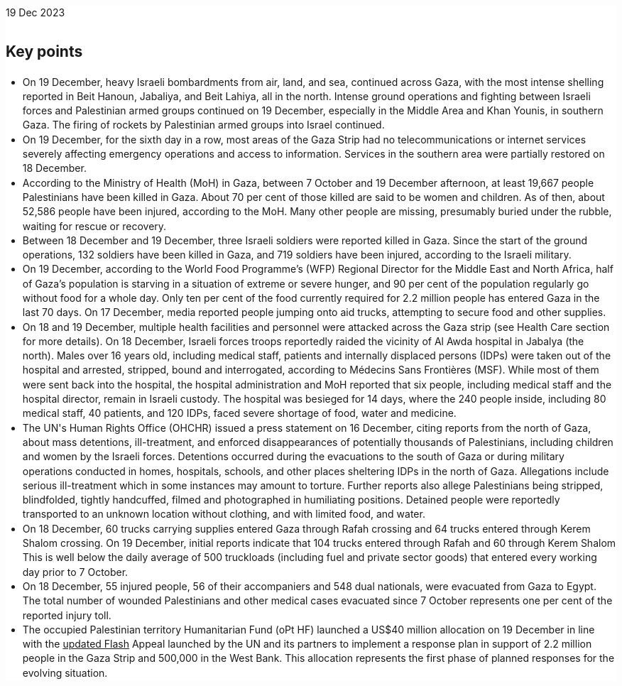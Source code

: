 19 Dec 2023 

## Key points

* On 19 December, heavy Israeli bombardments from air, land, and sea, continued across Gaza, with the most intense shelling reported in Beit Hanoun, Jabaliya, and Beit Lahiya, all in the north. Intense ground operations and fighting between Israeli forces and Palestinian armed groups continued on 19 December, especially in the Middle Area and Khan Younis, in southern Gaza. The firing of rockets by Palestinian armed groups into Israel continued.
* On 19 December, for the sixth day in a row, most areas of the Gaza Strip had no telecommunications or internet services severely affecting emergency operations and access to information. Services in the southern area were partially restored on 18 December.
* According to the Ministry of Health (MoH) in Gaza, between 7 October and 19 December afternoon, at least 19,667 people Palestinians have been killed in Gaza. About 70 per cent of those killed are said to be women and children. As of then, about 52,586 people have been injured, according to the MoH. Many other people are missing, presumably buried under the rubble, waiting for rescue or recovery.
* Between 18 December and 19 December, three Israeli soldiers were reported killed in Gaza. Since the start of the ground operations, 132 soldiers have been killed in Gaza, and 719 soldiers have been injured, according to the Israeli military.
* On 19 December, according to the World Food Programme’s (WFP) Regional Director for the Middle East and North Africa, half of Gaza’s population is starving in a situation of extreme or severe hunger, and 90 per cent of the population regularly go without food for a whole day. Only ten per cent of the food currently required for 2.2 million people has entered Gaza in the last 70 days. On 17 December, media reported people jumping onto aid trucks, attempting to secure food and other supplies.
* On 18 and 19 December, multiple health facilities and personnel were attacked across the Gaza strip (see Health Care section for more details). On 18 December, Israeli forces troops reportedly raided the vicinity of Al Awda hospital in Jabalya (the north). Males over 16 years old, including medical staff, patients and internally displaced persons (IDPs) were taken out of the hospital and arrested, stripped, bound and interrogated, according to Médecins Sans Frontières (MSF). While most of them were sent back into the hospital, the hospital administration and MoH reported that six people, including medical staff and the hospital director, remain in Israeli custody. The hospital was besieged for 14 days, where the 240 people inside, including 80 medical staff, 40 patients, and 120 IDPs, faced severe shortage of food, water and medicine.
* The UN's Human Rights Office (OHCHR) issued a press statement on 16 December, citing reports from the north of Gaza, about mass detentions, ill-treatment, and enforced disappearances of potentially thousands of Palestinians, including children and women by the Israeli forces. Detentions occurred during the evacuations to the south of Gaza or during military operations conducted in homes, hospitals, schools, and other places sheltering IDPs in the north of Gaza. Allegations include serious ill-treatment which in some instances may amount to torture. Further reports also allege Palestinians being stripped, blindfolded, tightly handcuffed, filmed and photographed in humiliating positions. Detained people were reportedly transported to an unknown location without clothing, and with limited food, and water.
* On 18 December, 60 trucks carrying supplies entered Gaza through Rafah crossing and 64 trucks entered through Kerem Shalom crossing. On 19 December, initial reports indicate that 104 trucks entered through Rafah and 60 through Kerem Shalom This is well below the daily average of 500 truckloads (including fuel and private sector goods) that entered every working day prior to 7 October.
* On 18 December, 55 injured people, 56 of their accompaniers and 548 dual nationals, were evacuated from Gaza to Egypt. The total number of wounded Palestinians and other medical cases evacuated since 7 October represents one per cent of the reported injury toll.
* The occupied Palestinian territory Humanitarian Fund (oPt HF) launched a US$40 million allocation on 19 December in line with the [updated Flash](https://www.ochaopt.org/content/flash-appeal-occupied-palestinian-territory-2023) Appeal launched by the UN and its partners to implement a response plan in support of 2.2 million people in the Gaza Strip and 500,000 in the West Bank. This allocation represents the first phase of planned responses for the evolving situation.
